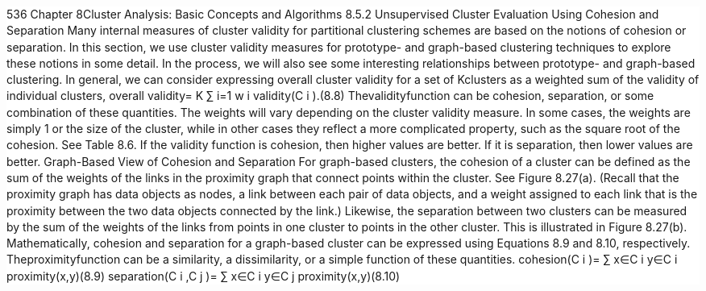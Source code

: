 536   Chapter 8Cluster Analysis: Basic Concepts and Algorithms
8.5.2   Unsupervised  Cluster  Evaluation  Using  Cohesion  and
Separation
Many internal measures of cluster validity for partitional clustering schemes
are based on the notions of cohesion or separation.  In this section, we use
cluster validity measures for prototype- and graph-based clustering techniques
to explore these notions in some detail.  In the process, we will also see some
interesting relationships between prototype- and graph-based clustering.
In general, we can consider expressing overall cluster validity for a set of
Kclusters as a weighted sum of the validity of individual clusters,
overall validity=
K
∑
i=1
w
i
validity(C
i
).(8.8)
Thevalidityfunction can be cohesion, separation, or some combination of these
quantities.  The weights will vary depending on the cluster validity measure.
In some cases, the weights are simply 1 or the size of the cluster, while in other
cases they reflect a more complicated property, such as the square root of the
cohesion. See Table 8.6. If the validity function is cohesion, then higher values
are better. If it is separation, then lower values are better.
Graph-Based View of Cohesion and Separation
For graph-based clusters, the cohesion of a cluster can be defined as the sum of
the weights of the links in the proximity graph that connect points within the
cluster. See Figure 8.27(a). (Recall that the proximity graph has data objects
as nodes, a link between each pair of data objects, and a weight assigned to
each link that is the proximity between the two data objects connected by the
link.)  Likewise, the separation between two clusters can be measured by the
sum of the weights of the links from points in one cluster to points in the other
cluster. This is illustrated in Figure 8.27(b).
Mathematically, cohesion and separation for a graph-based cluster can be
expressed using Equations 8.9 and 8.10, respectively. Theproximityfunction
can be a similarity, a dissimilarity, or a simple function of these quantities.
cohesion(C
i
)=
∑
x∈C
i
y∈C
i
proximity(x,y)(8.9)
separation(C
i
,C
j
)=
∑
x∈C
i
y∈C
j
proximity(x,y)(8.10)

